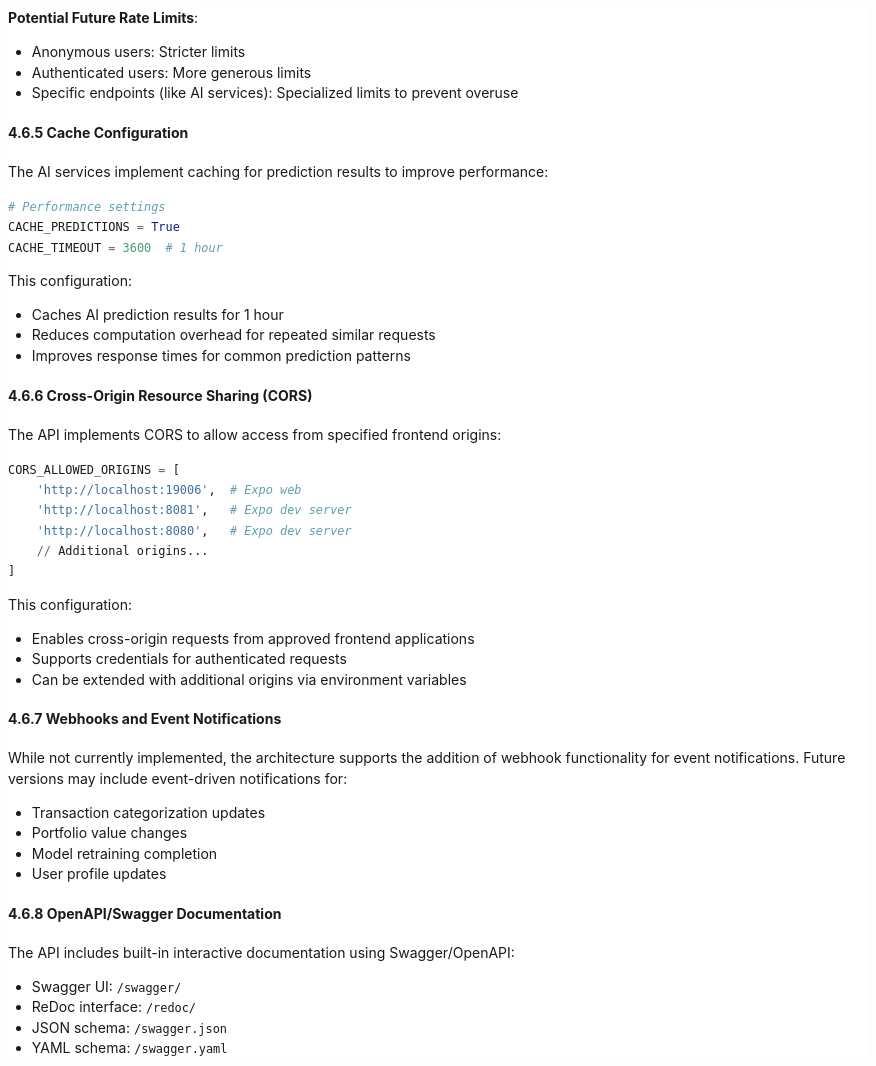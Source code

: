 **Potential Future Rate Limits**:
- Anonymous users: Stricter limits
- Authenticated users: More generous limits
- Specific endpoints (like AI services): Specialized limits to prevent overuse

#### 4.6.5 Cache Configuration

The AI services implement caching for prediction results to improve performance:

```python
# Performance settings
CACHE_PREDICTIONS = True
CACHE_TIMEOUT = 3600  # 1 hour
```

This configuration:
- Caches AI prediction results for 1 hour
- Reduces computation overhead for repeated similar requests
- Improves response times for common prediction patterns

#### 4.6.6 Cross-Origin Resource Sharing (CORS)

The API implements CORS to allow access from specified frontend origins:

```python
CORS_ALLOWED_ORIGINS = [
    'http://localhost:19006',  # Expo web
    'http://localhost:8081',   # Expo dev server
    'http://localhost:8080',   # Expo dev server
    // Additional origins...
]
```

This configuration:
- Enables cross-origin requests from approved frontend applications
- Supports credentials for authenticated requests
- Can be extended with additional origins via environment variables

#### 4.6.7 Webhooks and Event Notifications

While not currently implemented, the architecture supports the addition of webhook functionality for event notifications. Future versions may include event-driven notifications for:

- Transaction categorization updates
- Portfolio value changes
- Model retraining completion
- User profile updates

#### 4.6.8 OpenAPI/Swagger Documentation

The API includes built-in interactive documentation using Swagger/OpenAPI:

- Swagger UI: `/swagger/`
- ReDoc interface: `/redoc/`
- JSON schema: `/swagger.json`
- YAML schema: `/swagger.yaml`
